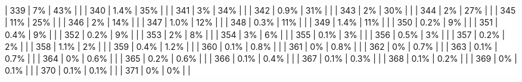 | 339 | 7% | 43% |  |
| 340 | 1.4% | 35% |  |
| 341 | 3% | 34% |  |
| 342 | 0.9% | 31% |  |
| 343 | 2% | 30% |  |
| 344 | 2% | 27% |  |
| 345 | 11% | 25% |  |
| 346 | 2% | 14% |  |
| 347 | 1.0% | 12% |  |
| 348 | 0.3% | 11% |  |
| 349 | 1.4% | 11% |  |
| 350 | 0.2% | 9% |  |
| 351 | 0.4% | 9% |  |
| 352 | 0.2% | 9% |  |
| 353 | 2% | 8% |  |
| 354 | 3% | 6% |  |
| 355 | 0.1% | 3% |  |
| 356 | 0.5% | 3% |  |
| 357 | 0.2% | 2% |  |
| 358 | 1.1% | 2% |  |
| 359 | 0.4% | 1.2% |  |
| 360 | 0.1% | 0.8% |  |
| 361 | 0% | 0.8% |  |
| 362 | 0% | 0.7% |  |
| 363 | 0.1% | 0.7% |  |
| 364 | 0% | 0.6% |  |
| 365 | 0.2% | 0.6% |  |
| 366 | 0.1% | 0.4% |  |
| 367 | 0.1% | 0.3% |  |
| 368 | 0.1% | 0.2% |  |
| 369 | 0% | 0.1% |  |
| 370 | 0.1% | 0.1% |  |
| 371 | 0% | 0% |  |
